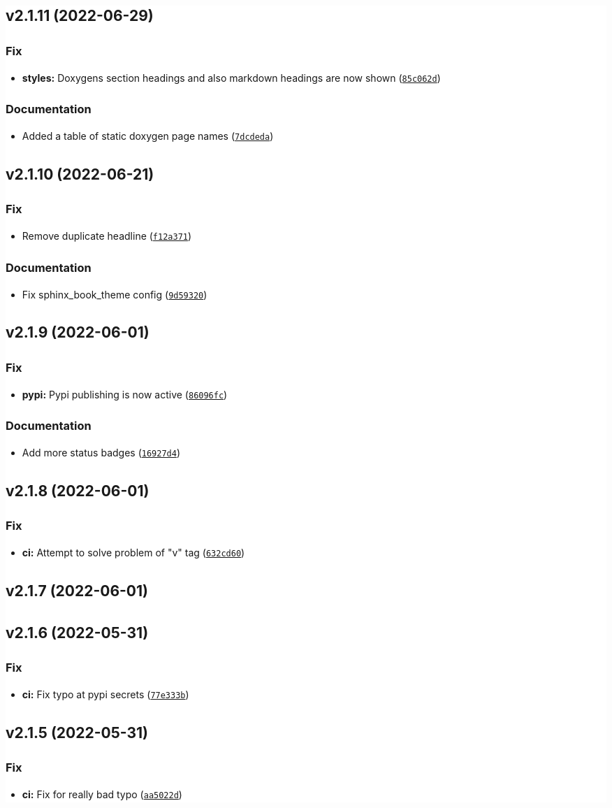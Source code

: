 ## v2.1.11 (2022-06-29)
### Fix
* **styles:** Doxygens section headings and also markdown headings are now shown ([`85c062d`](https://github.com/boschglobal/doxysphinx/commit/85c062dfe34333c90871a30f2fee3d8dc8108a8a))

### Documentation
* Added a table of static doxygen page names ([`7dcdeda`](https://github.com/boschglobal/doxysphinx/commit/7dcdedac38b525d53bf4896f753cf07373d1cbcf))

## v2.1.10 (2022-06-21)
### Fix
* Remove duplicate headline ([`f12a371`](https://github.com/boschglobal/doxysphinx/commit/f12a37127b8635504a7b381a749ec8e6679c70ca))

### Documentation
* Fix sphinx_book_theme config ([`9d59320`](https://github.com/boschglobal/doxysphinx/commit/9d59320389e3cf92927c1b154357dd698695a74b))

## v2.1.9 (2022-06-01)
### Fix
* **pypi:** Pypi publishing is now active ([`86096fc`](https://github.com/boschglobal/doxysphinx/commit/86096fc3b803efeaa6fea12992cce70f4fc9c9f6))

### Documentation
* Add more status badges ([`16927d4`](https://github.com/boschglobal/doxysphinx/commit/16927d4c3192268a35e055a9dd046a30a5db4088))

## v2.1.8 (2022-06-01)
### Fix
* **ci:** Attempt to solve problem of "v" tag ([`632cd60`](https://github.com/boschglobal/doxysphinx/commit/632cd60093522f3785ad28e7dc701698c0fb0291))

## v2.1.7 (2022-06-01)


## v2.1.6 (2022-05-31)
### Fix
* **ci:** Fix typo at pypi secrets ([`77e333b`](https://github.com/boschglobal/doxysphinx/commit/77e333bf2a3eb564e97f210b8320df4d03d32b64))

## v2.1.5 (2022-05-31)
### Fix
* **ci:** Fix for really bad typo ([`aa5022d`](https://github.com/boschglobal/doxysphinx/commit/aa5022dd9c97bff90aa80b9e33c45baae2b48665))

